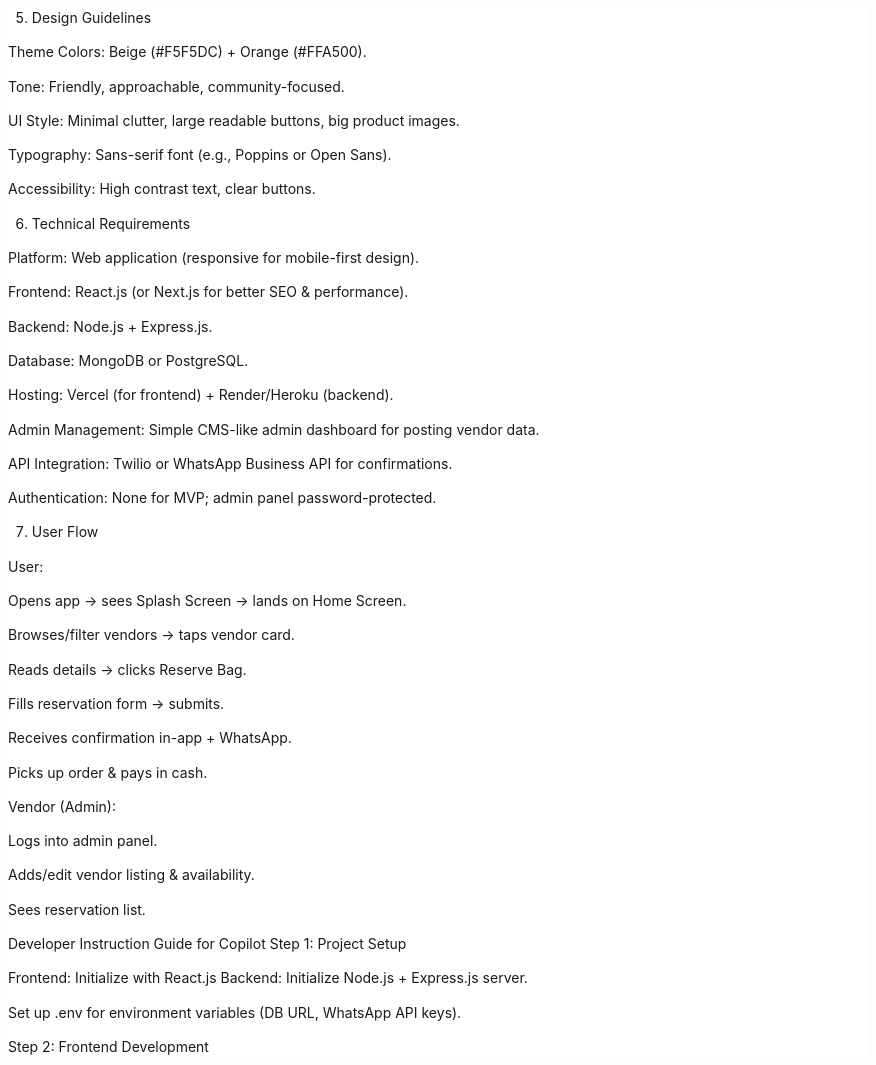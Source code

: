 5. Design Guidelines

Theme Colors: Beige (#F5F5DC) + Orange (#FFA500).

Tone: Friendly, approachable, community-focused.

UI Style: Minimal clutter, large readable buttons, big product images.

Typography: Sans-serif font (e.g., Poppins or Open Sans).

Accessibility: High contrast text, clear buttons.

6. Technical Requirements

Platform: Web application (responsive for mobile-first design).

Frontend: React.js (or Next.js for better SEO & performance).

Backend: Node.js + Express.js.

Database: MongoDB or PostgreSQL.

Hosting: Vercel (for frontend) + Render/Heroku (backend).

Admin Management: Simple CMS-like admin dashboard for posting vendor data.

API Integration: Twilio or WhatsApp Business API for confirmations.

Authentication: None for MVP; admin panel password-protected.

7. User Flow

User:

Opens app → sees Splash Screen → lands on Home Screen.

Browses/filter vendors → taps vendor card.

Reads details → clicks Reserve Bag.

Fills reservation form → submits.

Receives confirmation in-app + WhatsApp.

Picks up order & pays in cash.

Vendor (Admin):

Logs into admin panel.

Adds/edit vendor listing & availability.

Sees reservation list.

Developer Instruction Guide for Copilot
Step 1: Project Setup


Frontend: Initialize with React.js
Backend: Initialize Node.js + Express.js server.

Set up .env for environment variables (DB URL, WhatsApp API keys).

Step 2: Frontend Development
